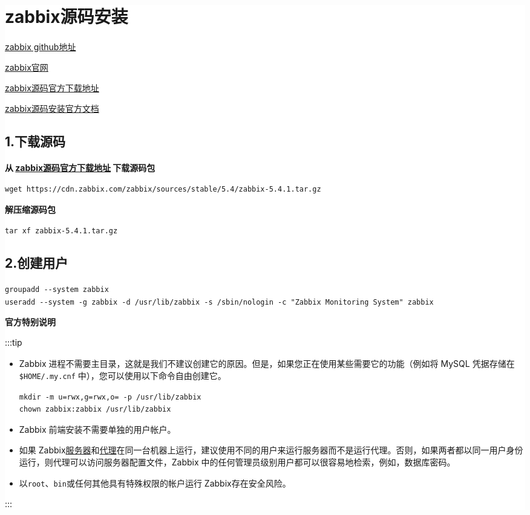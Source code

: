 # zabbix源码安装

[zabbix github地址](https://github.com/zabbix/zabbix)

[zabbix官网](https://www.zabbix.com/)

[zabbix源码官方下载地址](https://www.zabbix.com/cn/download_sources)

[zabbix源码安装官方文档](https://www.zabbix.com/documentation/current/manual/installation/install)



## 1.下载源码

**从 [zabbix源码官方下载地址](https://www.zabbix.com/cn/download_sources) 下载源码包**

```shell
wget https://cdn.zabbix.com/zabbix/sources/stable/5.4/zabbix-5.4.1.tar.gz
```



**解压缩源码包**

```shell
tar xf zabbix-5.4.1.tar.gz 
```



## 2.创建用户

```shell
groupadd --system zabbix
useradd --system -g zabbix -d /usr/lib/zabbix -s /sbin/nologin -c "Zabbix Monitoring System" zabbix
```



**官方特别说明**

:::tip

- Zabbix 进程不需要主目录，这就是我们不建议创建它的原因。但是，如果您正在使用某些需要它的功能（例如将 MySQL 凭据存储在 `$HOME/.my.cnf` 中），您可以使用以下命令自由创建它。

  ```shell
  mkdir -m u=rwx,g=rwx,o= -p /usr/lib/zabbix
  chown zabbix:zabbix /usr/lib/zabbix
  ```

- Zabbix 前端安装不需要单独的用户帐户。

- 如果 Zabbix[服务器](https://www.zabbix.com/documentation/current/manual/concepts/server)和[代理](https://www.zabbix.com/documentation/current/manual/concepts/agent)在同一台机器上运行，建议使用不同的用户来运行服务器而不是运行代理。否则，如果两者都以同一用户身份运行，则代理可以访问服务器配置文件，Zabbix 中的任何管理员级别用户都可以很容易地检索，例如，数据库密码。

- 以`root`、`bin`或任何其他具有特殊权限的帐户运行 Zabbix存在安全风险。

:::
